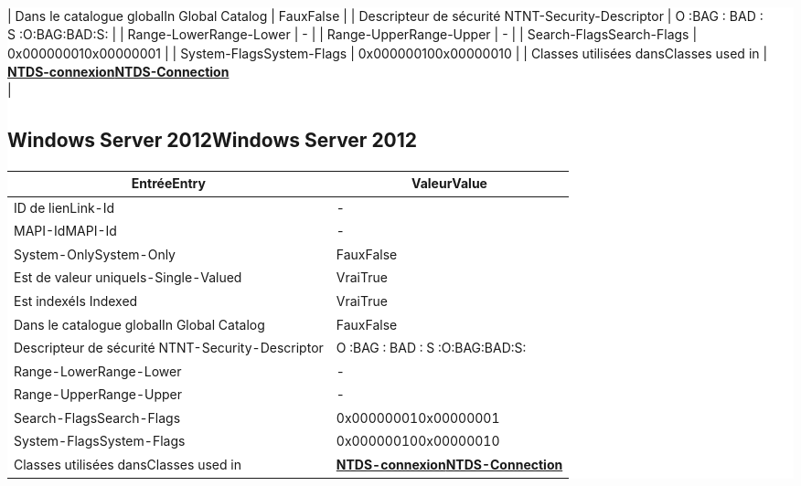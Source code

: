 | <span data-ttu-id="7d010-256">Dans le catalogue global</span><span class="sxs-lookup"><span data-stu-id="7d010-256">In Global Catalog</span></span>      | <span data-ttu-id="7d010-257">Faux</span><span class="sxs-lookup"><span data-stu-id="7d010-257">False</span></span>                                                  |
| <span data-ttu-id="7d010-258">Descripteur de sécurité NT</span><span class="sxs-lookup"><span data-stu-id="7d010-258">NT-Security-Descriptor</span></span> | <span data-ttu-id="7d010-259">O :BAG : BAD : S :</span><span class="sxs-lookup"><span data-stu-id="7d010-259">O:BAG:BAD:S:</span></span>                                           |
| <span data-ttu-id="7d010-260">Range-Lower</span><span class="sxs-lookup"><span data-stu-id="7d010-260">Range-Lower</span></span>            | \-                                                     |
| <span data-ttu-id="7d010-261">Range-Upper</span><span class="sxs-lookup"><span data-stu-id="7d010-261">Range-Upper</span></span>            | \-                                                     |
| <span data-ttu-id="7d010-262">Search-Flags</span><span class="sxs-lookup"><span data-stu-id="7d010-262">Search-Flags</span></span>           | <span data-ttu-id="7d010-263">0x00000001</span><span class="sxs-lookup"><span data-stu-id="7d010-263">0x00000001</span></span>                                             |
| <span data-ttu-id="7d010-264">System-Flags</span><span class="sxs-lookup"><span data-stu-id="7d010-264">System-Flags</span></span>           | <span data-ttu-id="7d010-265">0x00000010</span><span class="sxs-lookup"><span data-stu-id="7d010-265">0x00000010</span></span>                                             |
| <span data-ttu-id="7d010-266">Classes utilisées dans</span><span class="sxs-lookup"><span data-stu-id="7d010-266">Classes used in</span></span>        | [<span data-ttu-id="7d010-267">**NTDS-connexion**</span><span class="sxs-lookup"><span data-stu-id="7d010-267">**NTDS-Connection**</span></span>](c-ntdsconnection.md)<br/> |



## <a name="windows-server-2012"></a><span data-ttu-id="7d010-268">Windows Server 2012</span><span class="sxs-lookup"><span data-stu-id="7d010-268">Windows Server 2012</span></span>



| <span data-ttu-id="7d010-269">Entrée</span><span class="sxs-lookup"><span data-stu-id="7d010-269">Entry</span></span> | <span data-ttu-id="7d010-270">Valeur</span><span class="sxs-lookup"><span data-stu-id="7d010-270">Value</span></span> |
|------------------------|--------------------------------------------------------|
| <span data-ttu-id="7d010-271">ID de lien</span><span class="sxs-lookup"><span data-stu-id="7d010-271">Link-Id</span></span>                | \-                                                     |
| <span data-ttu-id="7d010-272">MAPI-Id</span><span class="sxs-lookup"><span data-stu-id="7d010-272">MAPI-Id</span></span>                | \-                                                     |
| <span data-ttu-id="7d010-273">System-Only</span><span class="sxs-lookup"><span data-stu-id="7d010-273">System-Only</span></span>            | <span data-ttu-id="7d010-274">Faux</span><span class="sxs-lookup"><span data-stu-id="7d010-274">False</span></span>                                                  |
| <span data-ttu-id="7d010-275">Est de valeur unique</span><span class="sxs-lookup"><span data-stu-id="7d010-275">Is-Single-Valued</span></span>       | <span data-ttu-id="7d010-276">Vrai</span><span class="sxs-lookup"><span data-stu-id="7d010-276">True</span></span>                                                   |
| <span data-ttu-id="7d010-277">Est indexé</span><span class="sxs-lookup"><span data-stu-id="7d010-277">Is Indexed</span></span>             | <span data-ttu-id="7d010-278">Vrai</span><span class="sxs-lookup"><span data-stu-id="7d010-278">True</span></span>                                                   |
| <span data-ttu-id="7d010-279">Dans le catalogue global</span><span class="sxs-lookup"><span data-stu-id="7d010-279">In Global Catalog</span></span>      | <span data-ttu-id="7d010-280">Faux</span><span class="sxs-lookup"><span data-stu-id="7d010-280">False</span></span>                                                  |
| <span data-ttu-id="7d010-281">Descripteur de sécurité NT</span><span class="sxs-lookup"><span data-stu-id="7d010-281">NT-Security-Descriptor</span></span> | <span data-ttu-id="7d010-282">O :BAG : BAD : S :</span><span class="sxs-lookup"><span data-stu-id="7d010-282">O:BAG:BAD:S:</span></span>                                           |
| <span data-ttu-id="7d010-283">Range-Lower</span><span class="sxs-lookup"><span data-stu-id="7d010-283">Range-Lower</span></span>            | \-                                                     |
| <span data-ttu-id="7d010-284">Range-Upper</span><span class="sxs-lookup"><span data-stu-id="7d010-284">Range-Upper</span></span>            | \-                                                     |
| <span data-ttu-id="7d010-285">Search-Flags</span><span class="sxs-lookup"><span data-stu-id="7d010-285">Search-Flags</span></span>           | <span data-ttu-id="7d010-286">0x00000001</span><span class="sxs-lookup"><span data-stu-id="7d010-286">0x00000001</span></span>                                             |
| <span data-ttu-id="7d010-287">System-Flags</span><span class="sxs-lookup"><span data-stu-id="7d010-287">System-Flags</span></span>           | <span data-ttu-id="7d010-288">0x00000010</span><span class="sxs-lookup"><span data-stu-id="7d010-288">0x00000010</span></span>                                             |
| <span data-ttu-id="7d010-289">Classes utilisées dans</span><span class="sxs-lookup"><span data-stu-id="7d010-289">Classes used in</span></span>        | [<span data-ttu-id="7d010-290">**NTDS-connexion**</span><span class="sxs-lookup"><span data-stu-id="7d010-290">**NTDS-Connection**</span></span>](c-ntdsconnection.md)<br/> |



 

 





